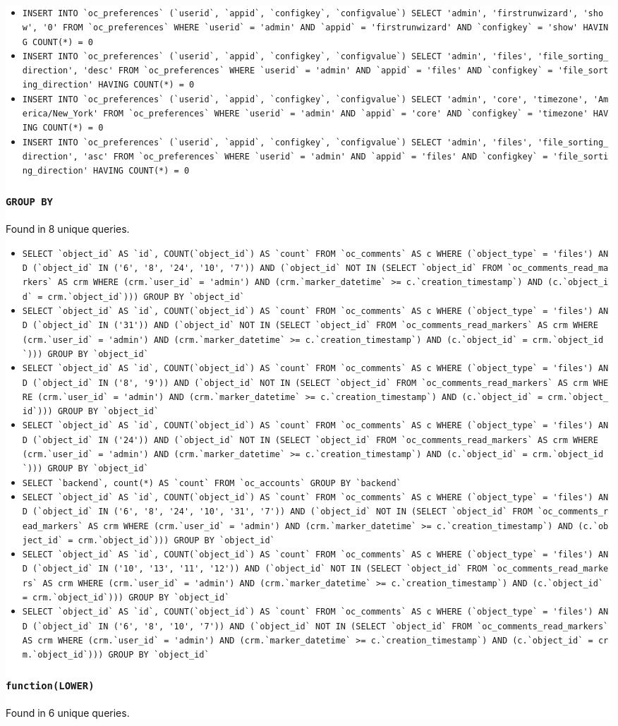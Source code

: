 - ``` INSERT INTO `oc_preferences` (`userid`, `appid`, `configkey`, `configvalue`) SELECT 'admin', 'firstrunwizard', 'show', '0' FROM `oc_preferences` WHERE `userid` = 'admin' AND `appid` = 'firstrunwizard' AND `configkey` = 'show' HAVING COUNT(*) = 0 ```
- ``` INSERT INTO `oc_preferences` (`userid`, `appid`, `configkey`, `configvalue`) SELECT 'admin', 'files', 'file_sorting_direction', 'desc' FROM `oc_preferences` WHERE `userid` = 'admin' AND `appid` = 'files' AND `configkey` = 'file_sorting_direction' HAVING COUNT(*) = 0 ```
- ``` INSERT INTO `oc_preferences` (`userid`, `appid`, `configkey`, `configvalue`) SELECT 'admin', 'core', 'timezone', 'America/New_York' FROM `oc_preferences` WHERE `userid` = 'admin' AND `appid` = 'core' AND `configkey` = 'timezone' HAVING COUNT(*) = 0 ```
- ``` INSERT INTO `oc_preferences` (`userid`, `appid`, `configkey`, `configvalue`) SELECT 'admin', 'files', 'file_sorting_direction', 'asc' FROM `oc_preferences` WHERE `userid` = 'admin' AND `appid` = 'files' AND `configkey` = 'file_sorting_direction' HAVING COUNT(*) = 0 ```
### `GROUP BY`

Found in 8 unique queries.

- ``` SELECT `object_id` AS `id`, COUNT(`object_id`) AS `count` FROM `oc_comments` AS c WHERE (`object_type` = 'files') AND (`object_id` IN ('6', '8', '24', '10', '7')) AND (`object_id` NOT IN (SELECT `object_id` FROM `oc_comments_read_markers` AS crm WHERE (crm.`user_id` = 'admin') AND (crm.`marker_datetime` >= c.`creation_timestamp`) AND (c.`object_id` = crm.`object_id`))) GROUP BY `object_id` ```
- ``` SELECT `object_id` AS `id`, COUNT(`object_id`) AS `count` FROM `oc_comments` AS c WHERE (`object_type` = 'files') AND (`object_id` IN ('31')) AND (`object_id` NOT IN (SELECT `object_id` FROM `oc_comments_read_markers` AS crm WHERE (crm.`user_id` = 'admin') AND (crm.`marker_datetime` >= c.`creation_timestamp`) AND (c.`object_id` = crm.`object_id`))) GROUP BY `object_id` ```
- ``` SELECT `object_id` AS `id`, COUNT(`object_id`) AS `count` FROM `oc_comments` AS c WHERE (`object_type` = 'files') AND (`object_id` IN ('8', '9')) AND (`object_id` NOT IN (SELECT `object_id` FROM `oc_comments_read_markers` AS crm WHERE (crm.`user_id` = 'admin') AND (crm.`marker_datetime` >= c.`creation_timestamp`) AND (c.`object_id` = crm.`object_id`))) GROUP BY `object_id` ```
- ``` SELECT `object_id` AS `id`, COUNT(`object_id`) AS `count` FROM `oc_comments` AS c WHERE (`object_type` = 'files') AND (`object_id` IN ('24')) AND (`object_id` NOT IN (SELECT `object_id` FROM `oc_comments_read_markers` AS crm WHERE (crm.`user_id` = 'admin') AND (crm.`marker_datetime` >= c.`creation_timestamp`) AND (c.`object_id` = crm.`object_id`))) GROUP BY `object_id` ```
- ``` SELECT `backend`, count(*) AS `count` FROM `oc_accounts` GROUP BY `backend` ```
- ``` SELECT `object_id` AS `id`, COUNT(`object_id`) AS `count` FROM `oc_comments` AS c WHERE (`object_type` = 'files') AND (`object_id` IN ('6', '8', '24', '10', '31', '7')) AND (`object_id` NOT IN (SELECT `object_id` FROM `oc_comments_read_markers` AS crm WHERE (crm.`user_id` = 'admin') AND (crm.`marker_datetime` >= c.`creation_timestamp`) AND (c.`object_id` = crm.`object_id`))) GROUP BY `object_id` ```
- ``` SELECT `object_id` AS `id`, COUNT(`object_id`) AS `count` FROM `oc_comments` AS c WHERE (`object_type` = 'files') AND (`object_id` IN ('10', '13', '11', '12')) AND (`object_id` NOT IN (SELECT `object_id` FROM `oc_comments_read_markers` AS crm WHERE (crm.`user_id` = 'admin') AND (crm.`marker_datetime` >= c.`creation_timestamp`) AND (c.`object_id` = crm.`object_id`))) GROUP BY `object_id` ```
- ``` SELECT `object_id` AS `id`, COUNT(`object_id`) AS `count` FROM `oc_comments` AS c WHERE (`object_type` = 'files') AND (`object_id` IN ('6', '8', '10', '7')) AND (`object_id` NOT IN (SELECT `object_id` FROM `oc_comments_read_markers` AS crm WHERE (crm.`user_id` = 'admin') AND (crm.`marker_datetime` >= c.`creation_timestamp`) AND (c.`object_id` = crm.`object_id`))) GROUP BY `object_id` ```
### `function(LOWER)`

Found in 6 unique queries.
